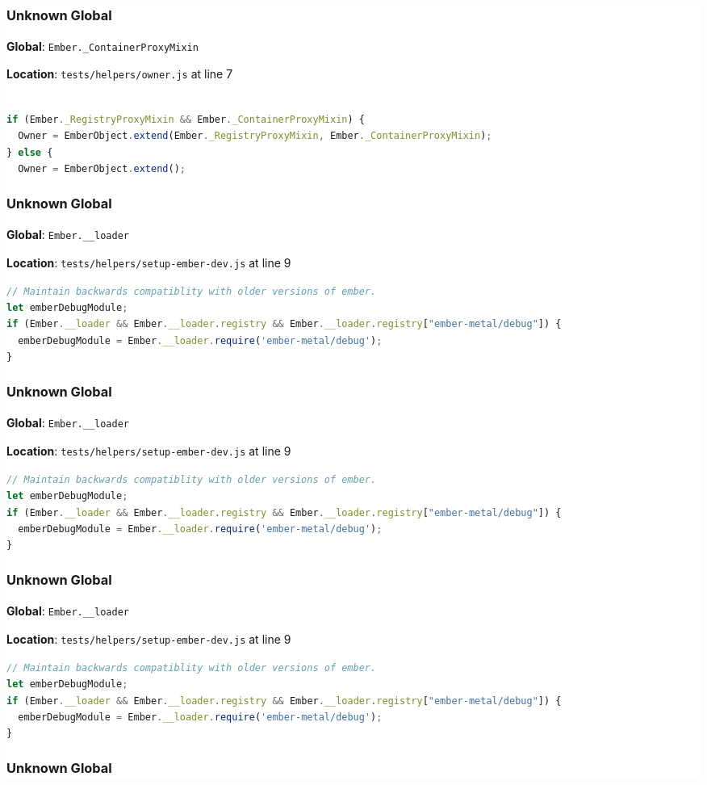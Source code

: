 ### Unknown Global

**Global**: `Ember._ContainerProxyMixin`

**Location**: `tests/helpers/owner.js` at line 7

```js

if (Ember._RegistryProxyMixin && Ember._ContainerProxyMixin) {
  Owner = EmberObject.extend(Ember._RegistryProxyMixin, Ember._ContainerProxyMixin);
} else {
  Owner = EmberObject.extend();
```

### Unknown Global

**Global**: `Ember.__loader`

**Location**: `tests/helpers/setup-ember-dev.js` at line 9

```js
// Maintain backwards compatiblity with older versions of ember.
let emberDebugModule;
if (Ember.__loader && Ember.__loader.registry && Ember.__loader.registry["ember-metal/debug"]) {
  emberDebugModule = Ember.__loader.require('ember-metal/debug');
}
```

### Unknown Global

**Global**: `Ember.__loader`

**Location**: `tests/helpers/setup-ember-dev.js` at line 9

```js
// Maintain backwards compatiblity with older versions of ember.
let emberDebugModule;
if (Ember.__loader && Ember.__loader.registry && Ember.__loader.registry["ember-metal/debug"]) {
  emberDebugModule = Ember.__loader.require('ember-metal/debug');
}
```

### Unknown Global

**Global**: `Ember.__loader`

**Location**: `tests/helpers/setup-ember-dev.js` at line 9

```js
// Maintain backwards compatiblity with older versions of ember.
let emberDebugModule;
if (Ember.__loader && Ember.__loader.registry && Ember.__loader.registry["ember-metal/debug"]) {
  emberDebugModule = Ember.__loader.require('ember-metal/debug');
}
```

### Unknown Global
